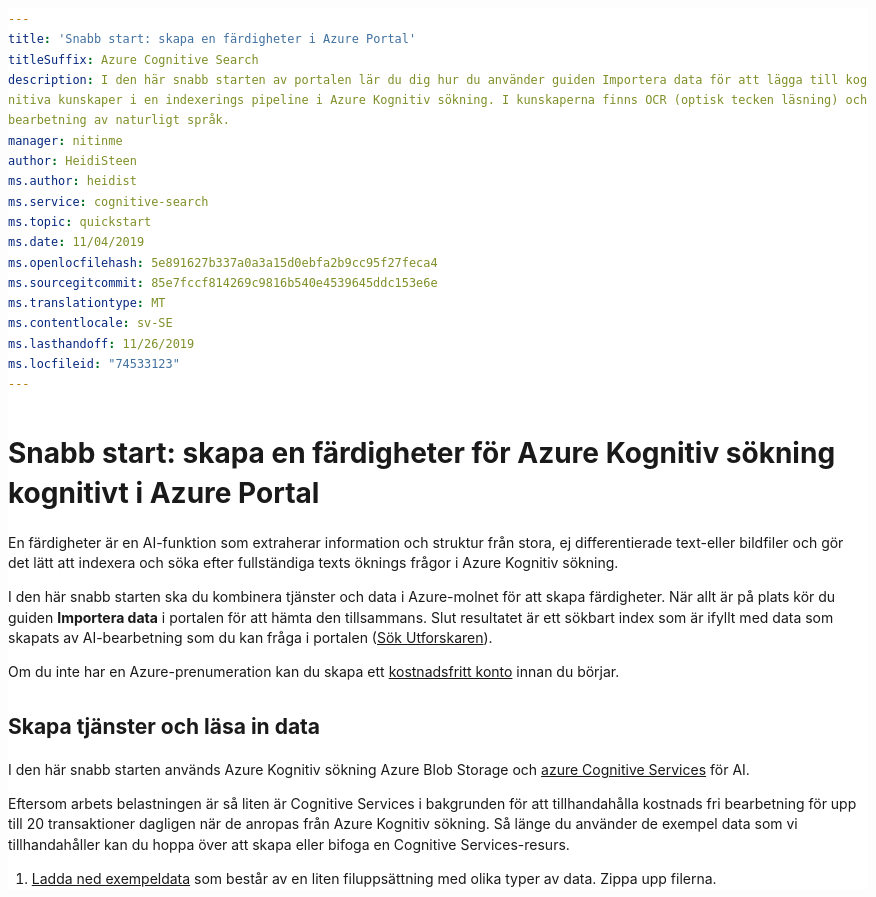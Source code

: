 ```yaml
---
title: 'Snabb start: skapa en färdigheter i Azure Portal'
titleSuffix: Azure Cognitive Search
description: I den här snabb starten av portalen lär du dig hur du använder guiden Importera data för att lägga till kognitiva kunskaper i en indexerings pipeline i Azure Kognitiv sökning. I kunskaperna finns OCR (optisk tecken läsning) och bearbetning av naturligt språk.
manager: nitinme
author: HeidiSteen
ms.author: heidist
ms.service: cognitive-search
ms.topic: quickstart
ms.date: 11/04/2019
ms.openlocfilehash: 5e891627b337a0a3a15d0ebfa2b9cc95f27feca4
ms.sourcegitcommit: 85e7fccf814269c9816b540e4539645ddc153e6e
ms.translationtype: MT
ms.contentlocale: sv-SE
ms.lasthandoff: 11/26/2019
ms.locfileid: "74533123"
---
```

# <a name="quickstart-create-an-azure-cognitive-search-cognitive-skillset-in-the-azure-portal"></a>Snabb start: skapa en färdigheter för Azure Kognitiv sökning kognitivt i Azure Portal

En färdigheter är en AI-funktion som extraherar information och struktur från stora, ej differentierade text-eller bildfiler och gör det lätt att indexera och söka efter fullständiga texts öknings frågor i Azure Kognitiv sökning. 

I den här snabb starten ska du kombinera tjänster och data i Azure-molnet för att skapa färdigheter. När allt är på plats kör du guiden **Importera data** i portalen för att hämta den tillsammans. Slut resultatet är ett sökbart index som är ifyllt med data som skapats av AI-bearbetning som du kan fråga i portalen ([Sök Utforskaren](search-explorer.md)).

Om du inte har en Azure-prenumeration kan du skapa ett [kostnadsfritt konto](https://azure.microsoft.com/free/?WT.mc_id=A261C142F) innan du börjar.

## <a name="create-services-and-load-data"></a>Skapa tjänster och läsa in data

I den här snabb starten används Azure Kognitiv sökning Azure Blob Storage och [azure Cognitive Services](https://azure.microsoft.com/services/cognitive-services/) för AI. 

Eftersom arbets belastningen är så liten är Cognitive Services i bakgrunden för att tillhandahålla kostnads fri bearbetning för upp till 20 transaktioner dagligen när de anropas från Azure Kognitiv sökning. Så länge du använder de exempel data som vi tillhandahåller kan du hoppa över att skapa eller bifoga en Cognitive Services-resurs.

1. [Ladda ned exempeldata](https://1drv.ms/f/s!As7Oy81M_gVPa-LCb5lC_3hbS-4) som består av en liten filuppsättning med olika typer av data. Zippa upp filerna.

